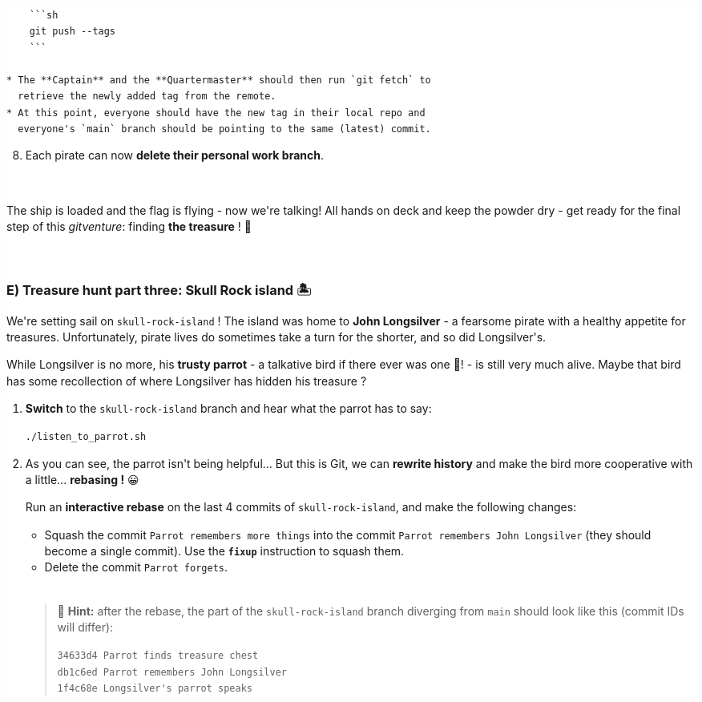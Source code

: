         ```sh
        git push --tags
        ```

    * The **Captain** and the **Quartermaster** should then run `git fetch` to
      retrieve the newly added tag from the remote.
    * At this point, everyone should have the new tag in their local repo and
      everyone's `main` branch should be pointing to the same (latest) commit.

8. Each pirate can now **delete their personal work branch**.

<br>

The ship is loaded and the flag is flying - now we're talking! All hands on
deck and keep the powder dry - get ready for the final step of this
_gitventure_: finding **the treasure** ! 🐳

<br>

### E) Treasure hunt part three: Skull Rock island 🏝️

We're setting sail on `skull-rock-island` ! The island was home to
**John Longsilver** - a fearsome pirate with a healthy appetite for treasures.
Unfortunately, pirate lives do sometimes take a turn for the shorter, and so
did Longsilver's.

While Longsilver is no more, his **trusty parrot** - a talkative bird if there
ever was one 🦜! - is still very much alive. Maybe that bird has some
recollection of where Longsilver has hidden his treasure ?

1. **Switch** to the `skull-rock-island` branch and hear what the parrot has
   to say:

    ```sh
    ./listen_to_parrot.sh
    ```

2. As you can see, the parrot isn't being helpful... But this is Git, we
   can **rewrite history** and make the bird more cooperative with a
   little... **rebasing !** 😀

   Run an **interactive rebase** on the last 4 commits of `skull-rock-island`,
   and make the following changes:
   * Squash the commit `Parrot remembers more things` into the commit
     `Parrot remembers John Longsilver` (they should become a single commit).
     Use the **`fixup`** instruction to squash them.
   * Delete the commit `Parrot forgets`.

   <br>

    > 🎯 **Hint:** after the rebase, the part of the `skull-rock-island`
    > branch diverging from `main` should look like this (commit IDs will
    > differ):
    >
    > ```txt
    > 34633d4 Parrot finds treasure chest
    > db1c6ed Parrot remembers John Longsilver
    > 1f4c68e Longsilver's parrot speaks
    > ```
